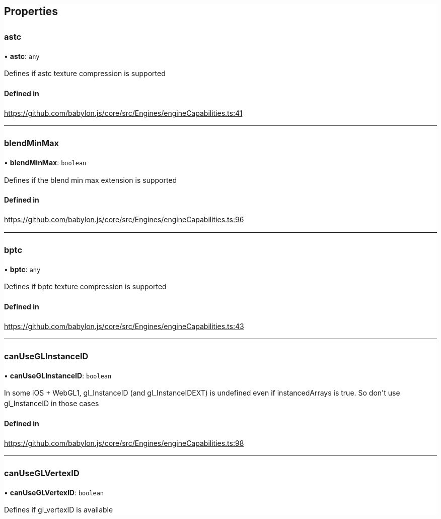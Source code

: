 ## Properties

### astc

• **astc**: `any`

Defines if astc texture compression is supported

#### Defined in

https://github.com/babylon.js/core/src/Engines/engineCapabilities.ts:41

___

### blendMinMax

• **blendMinMax**: `boolean`

Defines if the blend min max extension is supported

#### Defined in

https://github.com/babylon.js/core/src/Engines/engineCapabilities.ts:96

___

### bptc

• **bptc**: `any`

Defines if bptc texture compression is supported

#### Defined in

https://github.com/babylon.js/core/src/Engines/engineCapabilities.ts:43

___

### canUseGLInstanceID

• **canUseGLInstanceID**: `boolean`

In some iOS + WebGL1, gl_InstanceID (and gl_InstanceIDEXT) is undefined even if instancedArrays is true. So don't use gl_InstanceID in those cases

#### Defined in

https://github.com/babylon.js/core/src/Engines/engineCapabilities.ts:98

___

### canUseGLVertexID

• **canUseGLVertexID**: `boolean`

Defines if gl_vertexID is available
